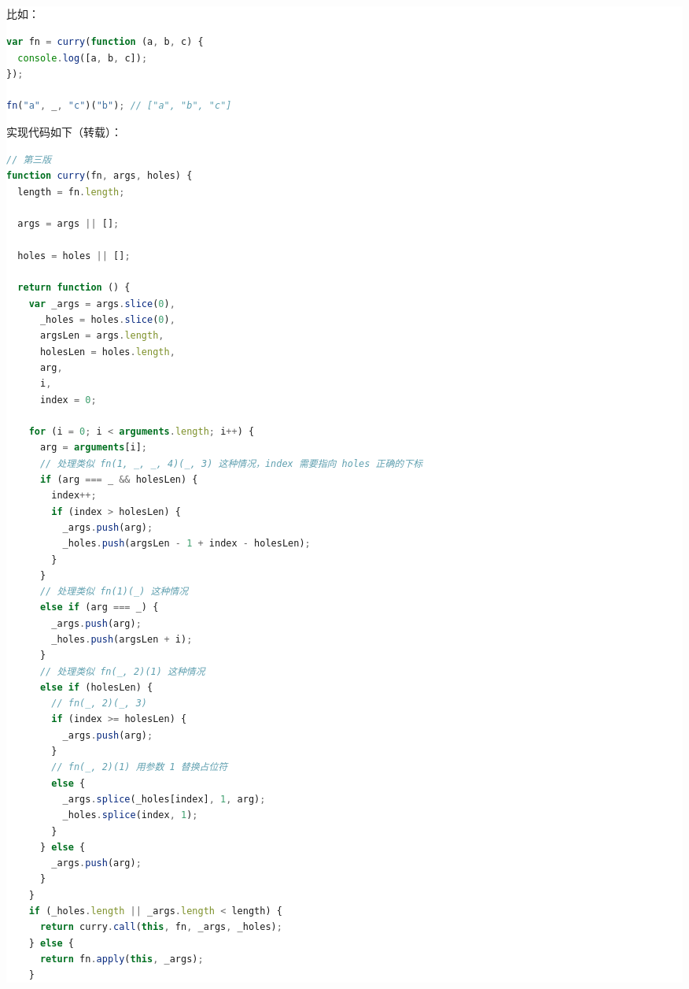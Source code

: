 比如：

```js
var fn = curry(function (a, b, c) {
  console.log([a, b, c]);
});

fn("a", _, "c")("b"); // ["a", "b", "c"]
```

实现代码如下（转载）：

```js
// 第三版
function curry(fn, args, holes) {
  length = fn.length;

  args = args || [];

  holes = holes || [];

  return function () {
    var _args = args.slice(0),
      _holes = holes.slice(0),
      argsLen = args.length,
      holesLen = holes.length,
      arg,
      i,
      index = 0;

    for (i = 0; i < arguments.length; i++) {
      arg = arguments[i];
      // 处理类似 fn(1, _, _, 4)(_, 3) 这种情况，index 需要指向 holes 正确的下标
      if (arg === _ && holesLen) {
        index++;
        if (index > holesLen) {
          _args.push(arg);
          _holes.push(argsLen - 1 + index - holesLen);
        }
      }
      // 处理类似 fn(1)(_) 这种情况
      else if (arg === _) {
        _args.push(arg);
        _holes.push(argsLen + i);
      }
      // 处理类似 fn(_, 2)(1) 这种情况
      else if (holesLen) {
        // fn(_, 2)(_, 3)
        if (index >= holesLen) {
          _args.push(arg);
        }
        // fn(_, 2)(1) 用参数 1 替换占位符
        else {
          _args.splice(_holes[index], 1, arg);
          _holes.splice(index, 1);
        }
      } else {
        _args.push(arg);
      }
    }
    if (_holes.length || _args.length < length) {
      return curry.call(this, fn, _args, _holes);
    } else {
      return fn.apply(this, _args);
    }
```